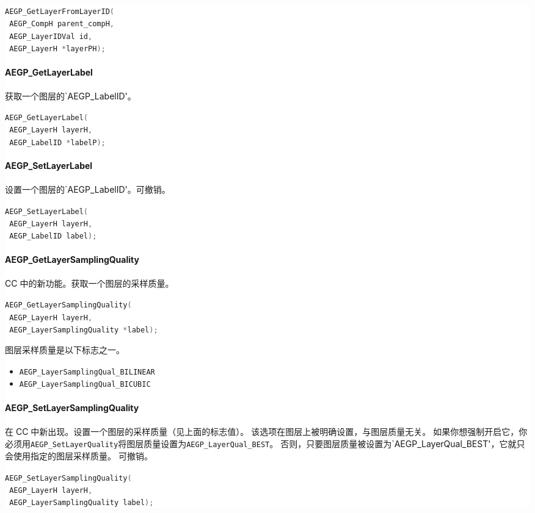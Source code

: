 ```cpp
AEGP_GetLayerFromLayerID(
 AEGP_CompH parent_compH,
 AEGP_LayerIDVal id,
 AEGP_LayerH *layerPH);

```

#### AEGP_GetLayerLabel

获取一个图层的`AEGP_LabelID'。

```cpp
AEGP_GetLayerLabel(
 AEGP_LayerH layerH,
 AEGP_LabelID *labelP);

```

#### AEGP_SetLayerLabel

设置一个图层的`AEGP_LabelID'。可撤销。

```cpp
AEGP_SetLayerLabel(
 AEGP_LayerH layerH,
 AEGP_LabelID label);

```

#### AEGP_GetLayerSamplingQuality

CC 中的新功能。获取一个图层的采样质量。

```cpp
AEGP_GetLayerSamplingQuality(
 AEGP_LayerH layerH,
 AEGP_LayerSamplingQuality *label);

```

图层采样质量是以下标志之一。

- `AEGP_LayerSamplingQual_BILINEAR`
- `AEGP_LayerSamplingQual_BICUBIC`

#### AEGP_SetLayerSamplingQuality

在 CC 中新出现。设置一个图层的采样质量（见上面的标志值）。
该选项在图层上被明确设置，与图层质量无关。
如果你想强制开启它，你必须用`AEGP_SetLayerQuality`将图层质量设置为`AEGP_LayerQual_BEST`。
否则，只要图层质量被设置为`AEGP_LayerQual_BEST'，它就只会使用指定的图层采样质量。
可撤销。

```cpp
AEGP_SetLayerSamplingQuality(
 AEGP_LayerH layerH,
 AEGP_LayerSamplingQuality label);

```
